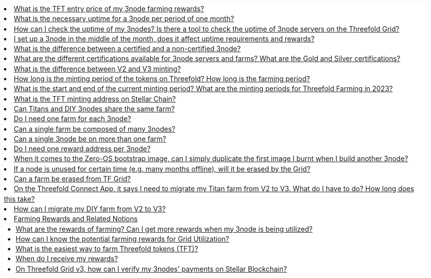 <li><a href="#manual__faq?id=what-is-the-tft-entry-price-of-my-3node-farming-rewards">What is the TFT entry price of my 3node farming rewards?</a></li>
<li><a href="#manual__faq?id=what-is-the-necessary-uptime-for-a-3node-per-period-of-one-month">What is the necessary uptime for a 3node per period of one month?</a></li>
<li><a href="#manual__faq?id=how-can-i-check-the-uptime-of-my-3nodes-is-there-a-tool-to-check-the-uptime-of-3node-servers-on-the-threefold-grid">How can I check the uptime of my 3nodes? Is there a tool to check the uptime of 3node servers on the Threefold Grid?</a></li>
<li><a href="#manual__faq?id=i-set-up-a-3node-in-the-middle-of-the-month-does-it-affect-uptime-requirements-and-rewards">I set up a 3node in the middle of the month, does it affect uptime requirements and rewards?</a></li>
<li><a href="#manual__faq?id=what-is-the-difference-between-a-certified-and-a-non-certified-3node">What is the difference between a certified and a non-certified 3node?</a></li>
<li><a href="#manual__faq?id=what-are-the-different-certifications-available-for-3node-servers-and-farms-what-are-the-gold-and-silver-certifications">What are the different certifications available for 3node servers and farms? What are the Gold and Silver certifications?</a></li>
<li><a href="#manual__faq?id=what-is-the-difference-between-v2-and-v3-minting">What is the difference between V2 and V3 minting?</a></li>
<li><a href="#manual__faq?id=how-long-is-the-minting-period-of-the-tokens-on-threefold-how-long-is-the-farming-period">How long is the minting period of the tokens on Threefold? How long is the farming period?</a></li>
<li><a href="#manual__faq?id=what-is-the-start-and-end-of-the-current-minting-period-what-are-the-minting-periods-for-threefold-farming-in-2023">What is the start and end of the current minting period? What are the minting periods for Threefold Farming in 2023?</a></li>
<li><a href="#manual__faq?id=what-is-the-tft-minting-address-on-stellar-chain">What is the TFT minting address on Stellar Chain?</a></li>
<li><a href="#manual__faq?id=can-titans-and-diy-3nodes-share-the-same-farm">Can Titans and DIY 3nodes share the same farm?</a></li>
<li><a href="#manual__faq?id=do-i-need-one-farm-for-each-3node">Do I need one farm for each 3node?</a></li>
<li><a href="#manual__faq?id=can-a-single-farm-be-composed-of-many-3nodes">Can a single farm be composed of many 3nodes?</a></li>
<li><a href="#manual__faq?id=can-a-single-3node-be-on-more-than-one-farm">Can a single 3node be on more than one farm?</a></li>
<li><a href="#manual__faq?id=do-i-need-one-reward-address-per-3node">Do I need one reward address per 3node?</a></li>
<li><a href="#manual__faq?id=when-it-comes-to-the-zero-os-bootstrap-image-can-i-simply-duplicate-the-first-image-i-burnt-when-i-build-another-3node">When it comes to the Zero-OS bootstrap image, can I simply duplicate the first image I burnt when I build another 3node?</a></li>
<li><a href="#manual__faq?id=if-a-node-is-unused-for-certain-time-eg-many-months-offline-will-it-be-erased-by-the-grid">If a node is unused for certain time (e.g. many months offline), will it be erased by the Grid?</a></li>
<li><a href="#manual__faq?id=can-a-farm-be-erased-from-tf-grid">Can a farm be erased from TF Grid?</a></li>
<li><a href="#manual__faq?id=on-the-threefold-connect-app-it-says-i-need-to-migrate-my-titan-farm-from-v2-to-v3-what-do-i-have-to-do-how-long-does-this-take">On the Threefold Connect App, it says I need to migrate my Titan farm from V2 to V3. What do I have to do? How long does this take?</a></li>
<li><a href="#manual__faq?id=how-can-i-migrate-my-diy-farm-from-v2-to-v3">How can I migrate my DIY farm from V2 to V3?</a></li>
</ul>
</li>
<li><a href="#manual__faq?id=farming-rewards-and-related-notions">Farming Rewards and Related Notions</a>
<ul>
<li><a href="#manual__faq?id=what-are-the-rewards-of-farming-can-i-get-more-rewards-when-my-3node-is-being-utilized">What are the rewards of farming? Can I get more rewards when my 3node is being utilized?</a></li>
<li><a href="#manual__faq?id=how-can-i-know-the-potential-farming-rewards-for-grid-utilization">How can I know the potential farming rewards for Grid Utilization?</a></li>
<li><a href="#manual__faq?id=what-is-the-easiest-way-to-farm-threefold-tokens-tft">What is the easiest way to farm Threefold tokens (TFT)?</a></li>
<li><a href="#manual__faq?id=when-do-i-receive-my-rewards">When do I receive my rewards?</a></li>
<li><a href="#manual__faq?id=on-threefold-grid-v3-how-can-i-verify-my-3nodes-payments-on-stellar-blockchain">On Threefold Grid v3, how can I verify my 3nodes' payments on Stellar Blockchain?</a></li>